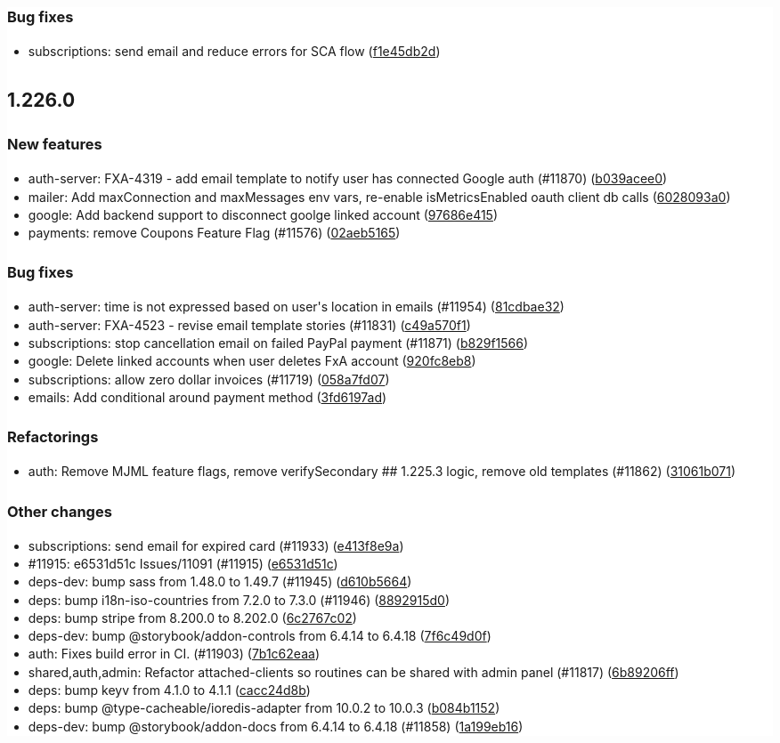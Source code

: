 ### Bug fixes

- subscriptions: send email and reduce errors for SCA flow ([f1e45db2d](https://github.com/mozilla/fxa/commit/f1e45db2d))

## 1.226.0

### New features

- auth-server: FXA-4319 - add email template to notify user has connected Google auth (#11870) ([b039acee0](https://github.com/mozilla/fxa/commit/b039acee0))
- mailer: Add maxConnection and maxMessages env vars, re-enable isMetricsEnabled oauth client db calls ([6028093a0](https://github.com/mozilla/fxa/commit/6028093a0))
- google: Add backend support to disconnect goolge linked account ([97686e415](https://github.com/mozilla/fxa/commit/97686e415))
- payments: remove Coupons Feature Flag (#11576) ([02aeb5165](https://github.com/mozilla/fxa/commit/02aeb5165))

### Bug fixes

- auth-server: time is not expressed based on user's location in emails (#11954) ([81cdbae32](https://github.com/mozilla/fxa/commit/81cdbae32))
- auth-server: FXA-4523 - revise email template stories (#11831) ([c49a570f1](https://github.com/mozilla/fxa/commit/c49a570f1))
- subscriptions: stop cancellation email on failed PayPal payment (#11871) ([b829f1566](https://github.com/mozilla/fxa/commit/b829f1566))
- google: Delete linked accounts when user deletes FxA account ([920fc8eb8](https://github.com/mozilla/fxa/commit/920fc8eb8))
- subscriptions: allow zero dollar invoices (#11719) ([058a7fd07](https://github.com/mozilla/fxa/commit/058a7fd07))
- emails: Add conditional around payment method ([3fd6197ad](https://github.com/mozilla/fxa/commit/3fd6197ad))

### Refactorings

- auth: Remove MJML feature flags, remove verifySecondary ## 1.225.3 logic, remove old templates (#11862) ([31061b071](https://github.com/mozilla/fxa/commit/31061b071))

### Other changes

- subscriptions: send email for expired card (#11933) ([e413f8e9a](https://github.com/mozilla/fxa/commit/e413f8e9a))
- #11915: e6531d51c Issues/11091 (#11915) ([e6531d51c](https://github.com/mozilla/fxa/commit/e6531d51c))
- deps-dev: bump sass from 1.48.0 to 1.49.7 (#11945) ([d610b5664](https://github.com/mozilla/fxa/commit/d610b5664))
- deps: bump i18n-iso-countries from 7.2.0 to 7.3.0 (#11946) ([8892915d0](https://github.com/mozilla/fxa/commit/8892915d0))
- deps: bump stripe from 8.200.0 to 8.202.0 ([6c2767c02](https://github.com/mozilla/fxa/commit/6c2767c02))
- deps-dev: bump @storybook/addon-controls from 6.4.14 to 6.4.18 ([7f6c49d0f](https://github.com/mozilla/fxa/commit/7f6c49d0f))
- auth: Fixes build error in CI. (#11903) ([7b1c62eaa](https://github.com/mozilla/fxa/commit/7b1c62eaa))
- shared,auth,admin: Refactor attached-clients so routines can be shared with admin panel (#11817) ([6b89206ff](https://github.com/mozilla/fxa/commit/6b89206ff))
- deps: bump keyv from 4.1.0 to 4.1.1 ([cacc24d8b](https://github.com/mozilla/fxa/commit/cacc24d8b))
- deps: bump @type-cacheable/ioredis-adapter from 10.0.2 to 10.0.3 ([b084b1152](https://github.com/mozilla/fxa/commit/b084b1152))
- deps-dev: bump @storybook/addon-docs from 6.4.14 to 6.4.18 (#11858) ([1a199eb16](https://github.com/mozilla/fxa/commit/1a199eb16))